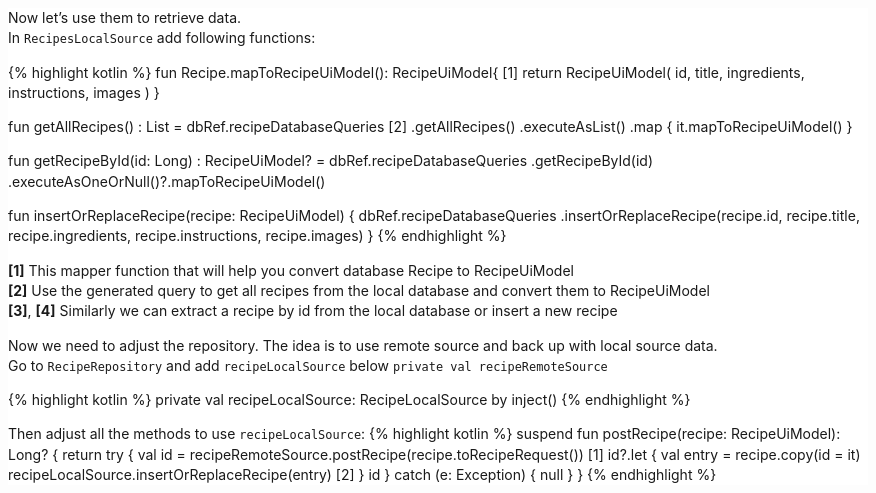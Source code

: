Now let’s use them to retrieve data.<br>
In `RecipesLocalSource` add following functions:

{% highlight kotlin %} 
fun Recipe.mapToRecipeUiModel(): RecipeUiModel{ [1]
   return RecipeUiModel(
       id, title, ingredients, instructions, images
   )
}
 
fun getAllRecipes() : List<RecipeUiModel> = 
       dbRef.recipeDatabaseQueries [2]
           .getAllRecipes()
           .executeAsList()
           .map { it.mapToRecipeUiModel() }
 
 
fun getRecipeById(id: Long) : RecipeUiModel? =
   dbRef.recipeDatabaseQueries
           .getRecipeById(id)
           .executeAsOneOrNull()?.mapToRecipeUiModel()
 
 
fun insertOrReplaceRecipe(recipe: RecipeUiModel) {
   dbRef.recipeDatabaseQueries
       .insertOrReplaceRecipe(recipe.id, recipe.title, recipe.ingredients, recipe.instructions, recipe.images)
}
{% endhighlight %} 
 
<b>[1]</b> This mapper function that will help you convert database Recipe to RecipeUiModel<br>
<b>[2]</b> Use the generated query to get all recipes from the local database and convert them to RecipeUiModel <br>
<b>[3]</b>, <b>[4]</b> Similarly we can extract a recipe by id from the local database or insert a new recipe
 
 
Now we need to adjust the repository. The idea is to use remote source and back up with local source data. <br>
Go to `RecipeRepository` and add `recipeLocalSource` below `private val recipeRemoteSource`

{% highlight kotlin %} 
private val recipeLocalSource: RecipeLocalSource by inject()
{% endhighlight %} 

Then adjust all the methods to use `recipeLocalSource`:
{% highlight kotlin %} 
suspend fun postRecipe(recipe: RecipeUiModel): Long? {
   return try {
       val id = recipeRemoteSource.postRecipe(recipe.toRecipeRequest()) [1]
       id?.let {
           val entry = recipe.copy(id = it)
           recipeLocalSource.insertOrReplaceRecipe(entry) [2]
       }
       id
   } catch (e: Exception) {
       null
   }
}
{% endhighlight %} 
 